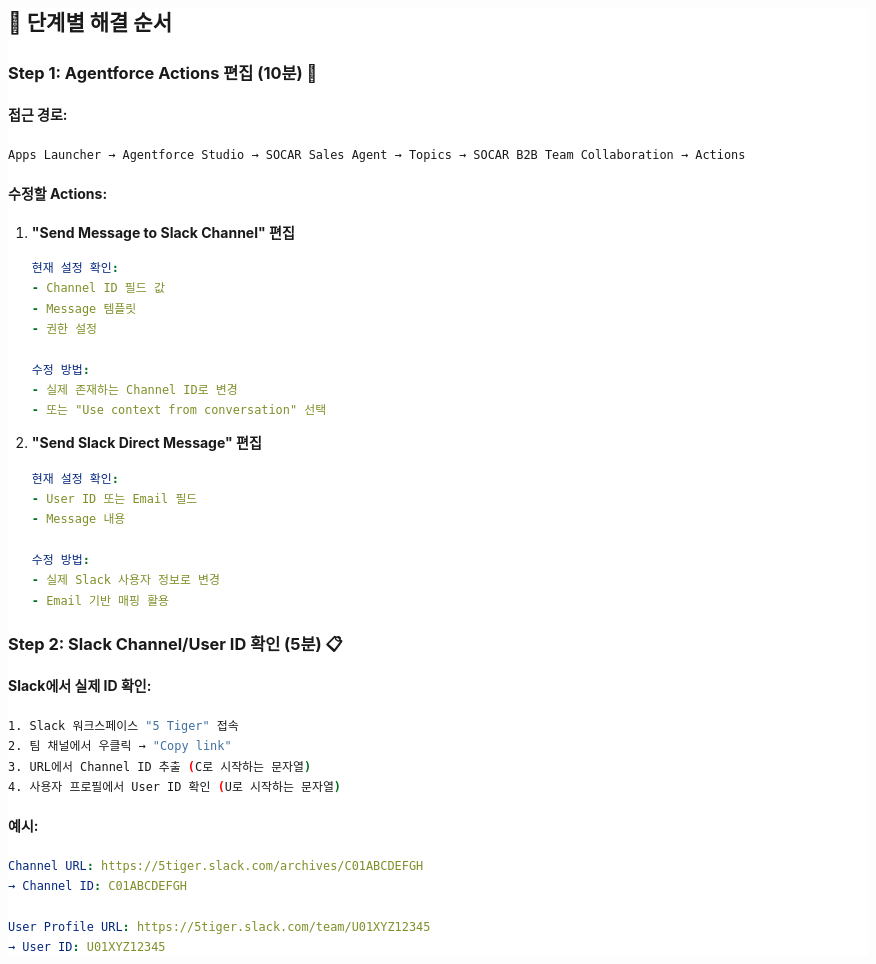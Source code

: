 
## 🔧 **단계별 해결 순서**

### **Step 1: Agentforce Actions 편집 (10분)** 🎯

#### **접근 경로:**
```bash
Apps Launcher → Agentforce Studio → SOCAR Sales Agent → Topics → SOCAR B2B Team Collaboration → Actions
```

#### **수정할 Actions:**
1. **"Send Message to Slack Channel" 편집**
   ```yaml
   현재 설정 확인:
   - Channel ID 필드 값
   - Message 템플릿
   - 권한 설정
   
   수정 방법:
   - 실제 존재하는 Channel ID로 변경
   - 또는 "Use context from conversation" 선택
   ```

2. **"Send Slack Direct Message" 편집**
   ```yaml
   현재 설정 확인:
   - User ID 또는 Email 필드
   - Message 내용
   
   수정 방법:
   - 실제 Slack 사용자 정보로 변경
   - Email 기반 매핑 활용
   ```

### **Step 2: Slack Channel/User ID 확인 (5분)** 📋

#### **Slack에서 실제 ID 확인:**
```bash
1. Slack 워크스페이스 "5 Tiger" 접속
2. 팀 채널에서 우클릭 → "Copy link" 
3. URL에서 Channel ID 추출 (C로 시작하는 문자열)
4. 사용자 프로필에서 User ID 확인 (U로 시작하는 문자열)
```

#### **예시:**
```yaml
Channel URL: https://5tiger.slack.com/archives/C01ABCDEFGH
→ Channel ID: C01ABCDEFGH

User Profile URL: https://5tiger.slack.com/team/U01XYZ12345  
→ User ID: U01XYZ12345
```
